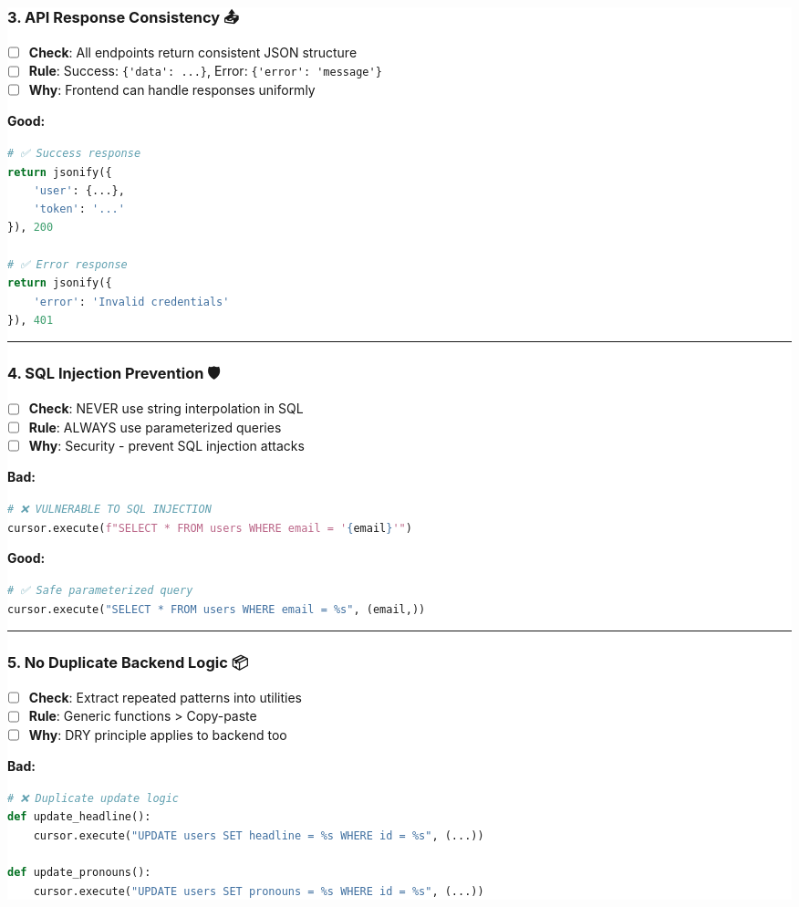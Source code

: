 
### **3. API Response Consistency** 📤
- [ ] **Check**: All endpoints return consistent JSON structure
- [ ] **Rule**: Success: `{'data': ...}`, Error: `{'error': 'message'}`
- [ ] **Why**: Frontend can handle responses uniformly

**Good:**
```python
# ✅ Success response
return jsonify({
    'user': {...},
    'token': '...'
}), 200

# ✅ Error response
return jsonify({
    'error': 'Invalid credentials'
}), 401
```

---

### **4. SQL Injection Prevention** 🛡️
- [ ] **Check**: NEVER use string interpolation in SQL
- [ ] **Rule**: ALWAYS use parameterized queries
- [ ] **Why**: Security - prevent SQL injection attacks

**Bad:**
```python
# ❌ VULNERABLE TO SQL INJECTION
cursor.execute(f"SELECT * FROM users WHERE email = '{email}'")
```

**Good:**
```python
# ✅ Safe parameterized query
cursor.execute("SELECT * FROM users WHERE email = %s", (email,))
```

---

### **5. No Duplicate Backend Logic** 📦
- [ ] **Check**: Extract repeated patterns into utilities
- [ ] **Rule**: Generic functions > Copy-paste
- [ ] **Why**: DRY principle applies to backend too

**Bad:**
```python
# ❌ Duplicate update logic
def update_headline():
    cursor.execute("UPDATE users SET headline = %s WHERE id = %s", (...))
    
def update_pronouns():
    cursor.execute("UPDATE users SET pronouns = %s WHERE id = %s", (...))
```
